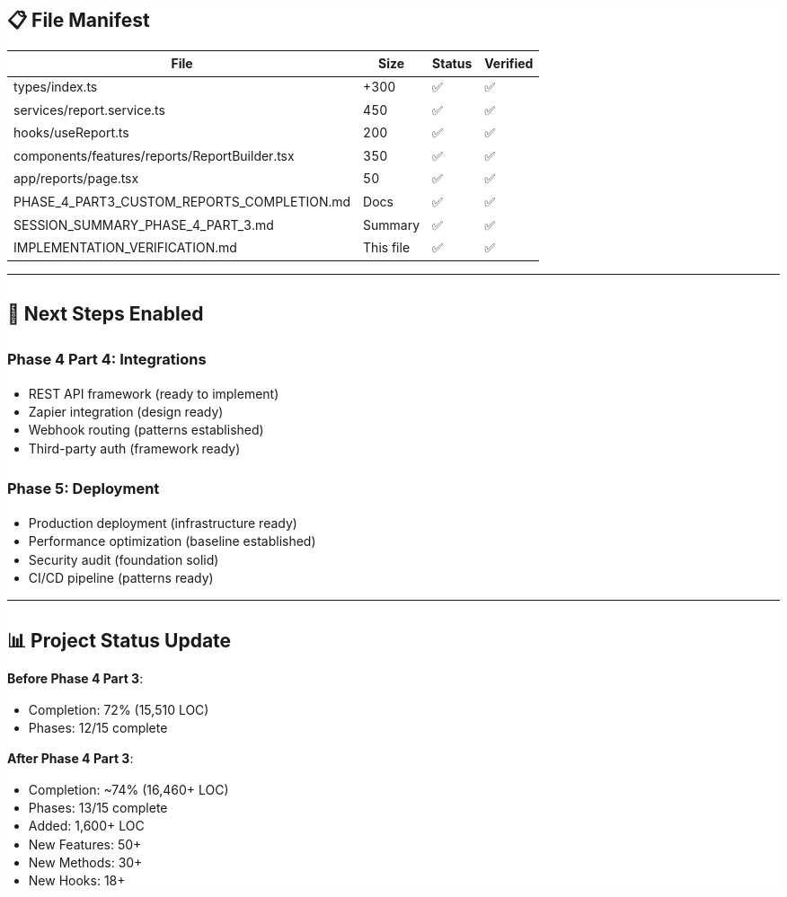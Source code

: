 
## 📋 File Manifest

| File | Size | Status | Verified |
|------|------|--------|----------|
| types/index.ts | +300 | ✅ | ✅ |
| services/report.service.ts | 450 | ✅ | ✅ |
| hooks/useReport.ts | 200 | ✅ | ✅ |
| components/features/reports/ReportBuilder.tsx | 350 | ✅ | ✅ |
| app/reports/page.tsx | 50 | ✅ | ✅ |
| PHASE_4_PART3_CUSTOM_REPORTS_COMPLETION.md | Docs | ✅ | ✅ |
| SESSION_SUMMARY_PHASE_4_PART_3.md | Summary | ✅ | ✅ |
| IMPLEMENTATION_VERIFICATION.md | This file | ✅ | ✅ |

---

## 🚀 Next Steps Enabled

### Phase 4 Part 4: Integrations
- REST API framework (ready to implement)
- Zapier integration (design ready)
- Webhook routing (patterns established)
- Third-party auth (framework ready)

### Phase 5: Deployment
- Production deployment (infrastructure ready)
- Performance optimization (baseline established)
- Security audit (foundation solid)
- CI/CD pipeline (patterns ready)

---

## 📊 Project Status Update

**Before Phase 4 Part 3**:
- Completion: 72% (15,510 LOC)
- Phases: 12/15 complete

**After Phase 4 Part 3**:
- Completion: ~74% (16,460+ LOC)
- Phases: 13/15 complete
- Added: 1,600+ LOC
- New Features: 50+
- New Methods: 30+
- New Hooks: 18+
